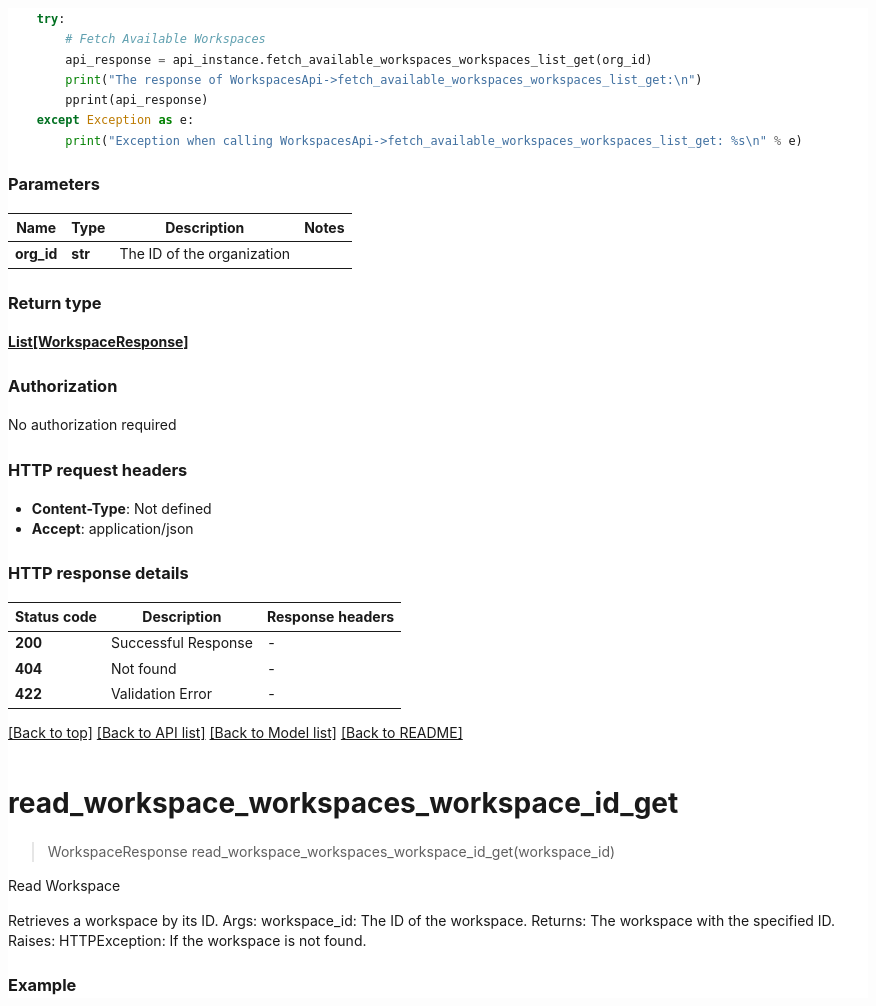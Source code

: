 ```python
    try:
        # Fetch Available Workspaces
        api_response = api_instance.fetch_available_workspaces_workspaces_list_get(org_id)
        print("The response of WorkspacesApi->fetch_available_workspaces_workspaces_list_get:\n")
        pprint(api_response)
    except Exception as e:
        print("Exception when calling WorkspacesApi->fetch_available_workspaces_workspaces_list_get: %s\n" % e)
```



### Parameters


Name | Type | Description  | Notes
------------- | ------------- | ------------- | -------------
 **org_id** | **str**| The ID of the organization | 

### Return type

[**List[WorkspaceResponse]**](WorkspaceResponse.md)

### Authorization

No authorization required

### HTTP request headers

 - **Content-Type**: Not defined
 - **Accept**: application/json

### HTTP response details

| Status code | Description | Response headers |
|-------------|-------------|------------------|
**200** | Successful Response |  -  |
**404** | Not found |  -  |
**422** | Validation Error |  -  |

[[Back to top]](#) [[Back to API list]](../README.md#documentation-for-api-endpoints) [[Back to Model list]](../README.md#documentation-for-models) [[Back to README]](../README.md)

# **read_workspace_workspaces_workspace_id_get**
> WorkspaceResponse read_workspace_workspaces_workspace_id_get(workspace_id)

Read Workspace

Retrieves a workspace by its ID.  Args:     workspace_id: The ID of the workspace.  Returns:     The workspace with the specified ID.  Raises:     HTTPException: If the workspace is not found.

### Example
